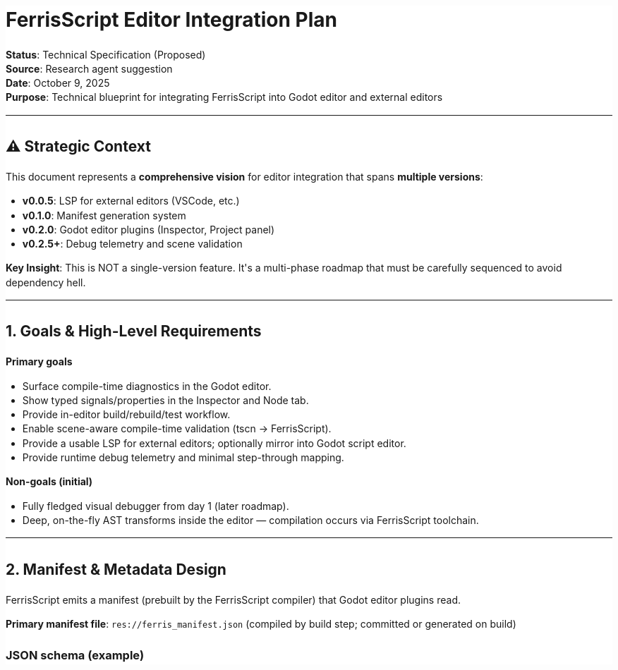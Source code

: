 # FerrisScript Editor Integration Plan

**Status**: Technical Specification (Proposed)  
**Source**: Research agent suggestion  
**Date**: October 9, 2025  
**Purpose**: Technical blueprint for integrating FerrisScript into Godot editor and external editors

---

## ⚠️ Strategic Context

This document represents a **comprehensive vision** for editor integration that spans **multiple versions**:

- **v0.0.5**: LSP for external editors (VSCode, etc.)
- **v0.1.0**: Manifest generation system
- **v0.2.0**: Godot editor plugins (Inspector, Project panel)
- **v0.2.5+**: Debug telemetry and scene validation

**Key Insight**: This is NOT a single-version feature. It's a multi-phase roadmap that must be carefully sequenced to avoid dependency hell.

---

## 1. Goals & High-Level Requirements

**Primary goals**

- Surface compile-time diagnostics in the Godot editor.
- Show typed signals/properties in the Inspector and Node tab.
- Provide in-editor build/rebuild/test workflow.
- Enable scene-aware compile-time validation (tscn → FerrisScript).
- Provide a usable LSP for external editors; optionally mirror into Godot script editor.
- Provide runtime debug telemetry and minimal step-through mapping.

**Non-goals (initial)**

- Fully fledged visual debugger from day 1 (later roadmap).
- Deep, on-the-fly AST transforms inside the editor — compilation occurs via FerrisScript toolchain.

---

## 2. Manifest & Metadata Design

FerrisScript emits a manifest (prebuilt by the FerrisScript compiler) that Godot editor plugins read.

**Primary manifest file**: `res://ferris_manifest.json` (compiled by build step; committed or generated on build)

### JSON schema (example)
